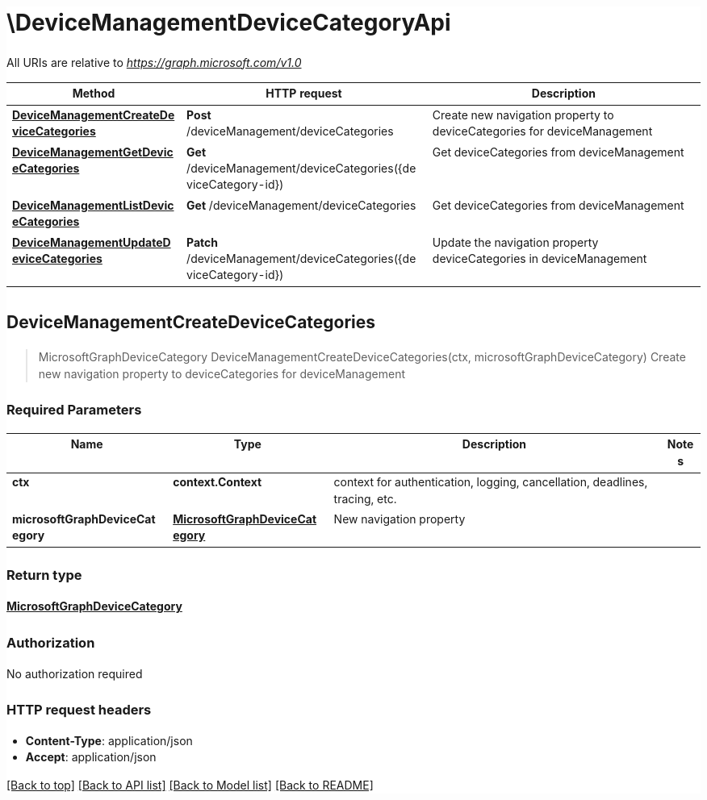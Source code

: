 # \DeviceManagementDeviceCategoryApi

All URIs are relative to *https://graph.microsoft.com/v1.0*

Method | HTTP request | Description
------------- | ------------- | -------------
[**DeviceManagementCreateDeviceCategories**](DeviceManagementDeviceCategoryApi.md#DeviceManagementCreateDeviceCategories) | **Post** /deviceManagement/deviceCategories | Create new navigation property to deviceCategories for deviceManagement
[**DeviceManagementGetDeviceCategories**](DeviceManagementDeviceCategoryApi.md#DeviceManagementGetDeviceCategories) | **Get** /deviceManagement/deviceCategories({deviceCategory-id}) | Get deviceCategories from deviceManagement
[**DeviceManagementListDeviceCategories**](DeviceManagementDeviceCategoryApi.md#DeviceManagementListDeviceCategories) | **Get** /deviceManagement/deviceCategories | Get deviceCategories from deviceManagement
[**DeviceManagementUpdateDeviceCategories**](DeviceManagementDeviceCategoryApi.md#DeviceManagementUpdateDeviceCategories) | **Patch** /deviceManagement/deviceCategories({deviceCategory-id}) | Update the navigation property deviceCategories in deviceManagement



## DeviceManagementCreateDeviceCategories

> MicrosoftGraphDeviceCategory DeviceManagementCreateDeviceCategories(ctx, microsoftGraphDeviceCategory)
Create new navigation property to deviceCategories for deviceManagement

### Required Parameters


Name | Type | Description  | Notes
------------- | ------------- | ------------- | -------------
**ctx** | **context.Context** | context for authentication, logging, cancellation, deadlines, tracing, etc.
**microsoftGraphDeviceCategory** | [**MicrosoftGraphDeviceCategory**](MicrosoftGraphDeviceCategory.md)| New navigation property | 

### Return type

[**MicrosoftGraphDeviceCategory**](microsoft.graph.deviceCategory.md)

### Authorization

No authorization required

### HTTP request headers

- **Content-Type**: application/json
- **Accept**: application/json

[[Back to top]](#) [[Back to API list]](../README.md#documentation-for-api-endpoints)
[[Back to Model list]](../README.md#documentation-for-models)
[[Back to README]](../README.md)
